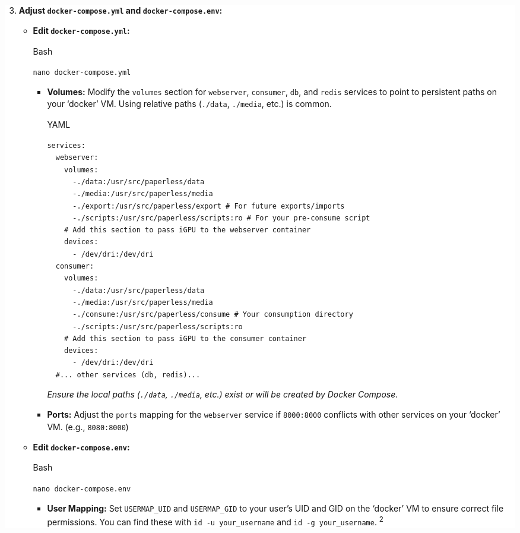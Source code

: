 3.  **Adjust `docker-compose.yml` and `docker-compose.env`:**
    
    - **Edit `docker-compose.yml`:**
        
        Bash
        
        ```
        nano docker-compose.yml
        ```
        
        - **Volumes:** Modify the `volumes` section for `webserver`, `consumer`, `db`, and `redis` services to point to persistent paths on your ‘docker’ VM. Using relative paths (`./data`, `./media`, etc.) is common.
            
            YAML
            
            ```
            services:
              webserver:
                volumes:
                  -./data:/usr/src/paperless/data
                  -./media:/usr/src/paperless/media
                  -./export:/usr/src/paperless/export # For future exports/imports
                  -./scripts:/usr/src/paperless/scripts:ro # For your pre-consume script
                # Add this section to pass iGPU to the webserver container
                devices:
                  - /dev/dri:/dev/dri
              consumer:
                volumes:
                  -./data:/usr/src/paperless/data
                  -./media:/usr/src/paperless/media
                  -./consume:/usr/src/paperless/consume # Your consumption directory
                  -./scripts:/usr/src/paperless/scripts:ro
                # Add this section to pass iGPU to the consumer container
                devices:
                  - /dev/dri:/dev/dri
              #... other services (db, redis)...
            ```
            
            *Ensure the local paths (`./data`, `./media`, etc.) exist or will be created by Docker Compose.*
            
        - **Ports:** Adjust the `ports` mapping for the `webserver` service if `8000:8000` conflicts with other services on your ‘docker’ VM. (e.g., `8080:8000`)
            
    - **Edit `docker-compose.env`:**
        
        Bash
        
        ```
        nano docker-compose.env
        ```
        
        - **User Mapping:** Set `USERMAP_UID` and `USERMAP_GID` to your user’s UID and GID on the ‘docker’ VM to ensure correct file permissions. You can find these with `id -u your_username` and `id -g your_username`. <sup>2</sup>
            